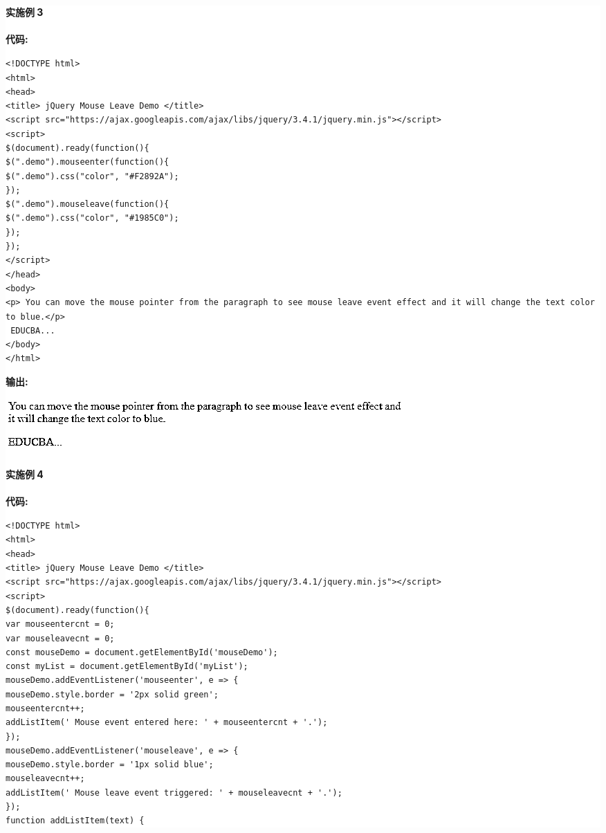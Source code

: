 

#### 实施例 3

**代码:**

```
<!DOCTYPE html>
<html>
<head>
<title> jQuery Mouse Leave Demo </title>
<script src="https://ajax.googleapis.com/ajax/libs/jquery/3.4.1/jquery.min.js"></script>
<script>
$(document).ready(function(){
$(".demo").mouseenter(function(){
$(".demo").css("color", "#F2892A");
});
$(".demo").mouseleave(function(){
$(".demo").css("color", "#1985C0");
});
});
</script>
</head>
<body>
<p> You can move the mouse pointer from the paragraph to see mouse leave event effect and it will change the text color to blue.</p>
 EDUCBA... 
</body>
</html>
```

**输出:**

![jQuery mouseleave() - 4](img/42eb0b3757b94b918b3b38aa62f541b2.png)



#### 实施例 4

**代码:**

```
<!DOCTYPE html>
<html>
<head>
<title> jQuery Mouse Leave Demo </title>
<script src="https://ajax.googleapis.com/ajax/libs/jquery/3.4.1/jquery.min.js"></script>
<script>
$(document).ready(function(){
var mouseentercnt = 0;
var mouseleavecnt = 0;
const mouseDemo = document.getElementById('mouseDemo');
const myList = document.getElementById('myList');
mouseDemo.addEventListener('mouseenter', e => {
mouseDemo.style.border = '2px solid green';
mouseentercnt++;
addListItem(' Mouse event entered here: ' + mouseentercnt + '.');
});
mouseDemo.addEventListener('mouseleave', e => {
mouseDemo.style.border = '1px solid blue';
mouseleavecnt++;
addListItem(' Mouse leave event triggered: ' + mouseleavecnt + '.');
});
function addListItem(text) {
```